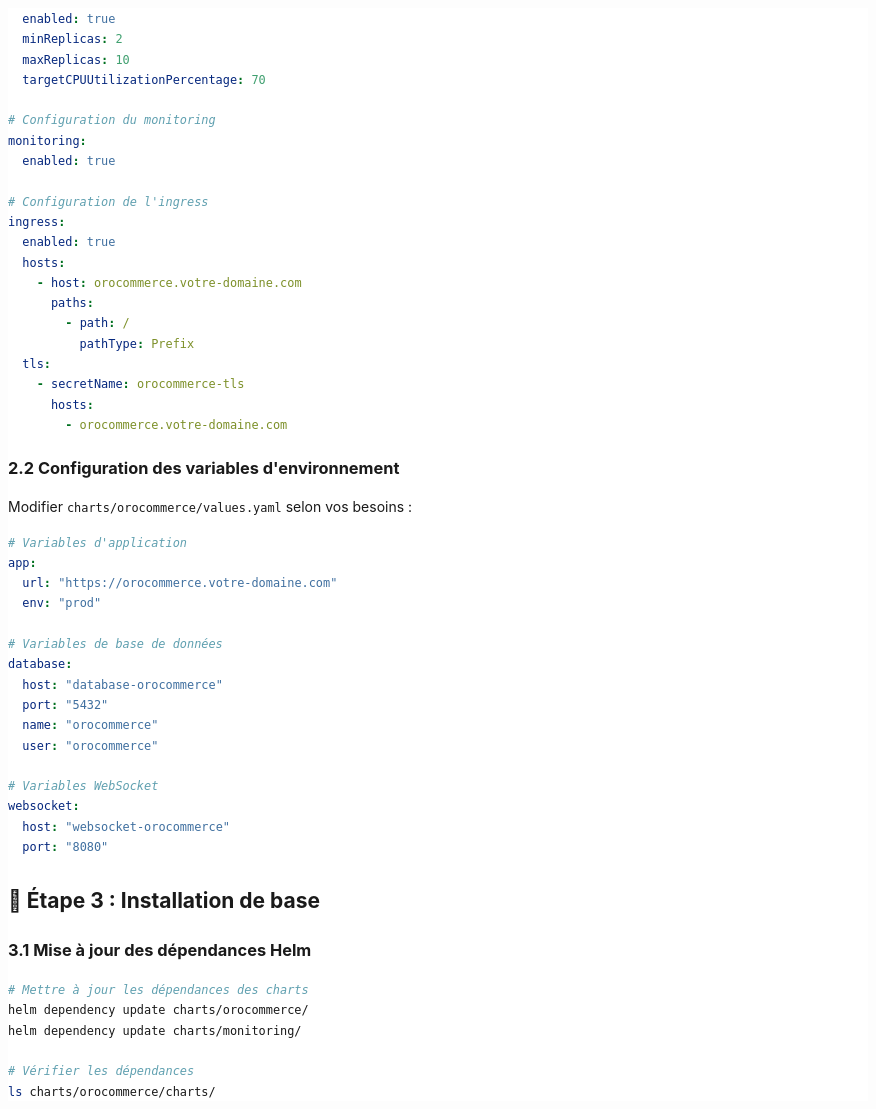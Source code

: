 ```yaml
  enabled: true
  minReplicas: 2
  maxReplicas: 10
  targetCPUUtilizationPercentage: 70

# Configuration du monitoring
monitoring:
  enabled: true
  
# Configuration de l'ingress
ingress:
  enabled: true
  hosts:
    - host: orocommerce.votre-domaine.com
      paths:
        - path: /
          pathType: Prefix
  tls:
    - secretName: orocommerce-tls
      hosts:
        - orocommerce.votre-domaine.com
```

### 2.2 Configuration des variables d'environnement

Modifier `charts/orocommerce/values.yaml` selon vos besoins :

```yaml
# Variables d'application
app:
  url: "https://orocommerce.votre-domaine.com"
  env: "prod"
  
# Variables de base de données
database:
  host: "database-orocommerce"
  port: "5432"
  name: "orocommerce"
  user: "orocommerce"
  
# Variables WebSocket
websocket:
  host: "websocket-orocommerce"
  port: "8080"
```

## 🚀 Étape 3 : Installation de base

### 3.1 Mise à jour des dépendances Helm

```bash
# Mettre à jour les dépendances des charts
helm dependency update charts/orocommerce/
helm dependency update charts/monitoring/

# Vérifier les dépendances
ls charts/orocommerce/charts/
```
